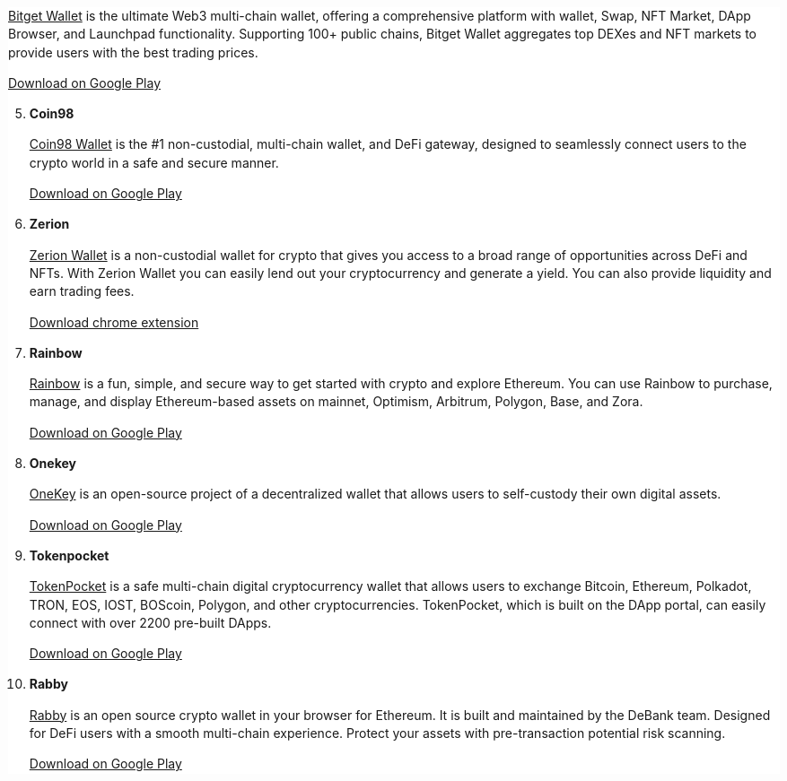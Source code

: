    [Bitget Wallet](https://web3.bitget.com/en) is the ultimate Web3 multi-chain wallet, offering a comprehensive platform with wallet, Swap, NFT Market, DApp Browser, and Launchpad functionality. Supporting 100+ public chains, Bitget Wallet aggregates top DEXes and NFT markets to provide users with the best trading prices.
   
   [Download on Google Play](https://play.google.com/store/apps/details?id=com.bitkeep.wallet&hl=en&gl=US)
   
5. **Coin98**
   
   [Coin98 Wallet](https://coin98.com/wallet) is the #1 non-custodial, multi-chain wallet, and DeFi gateway, designed to seamlessly connect users to the crypto world in a safe and secure manner.
   
   [Download on Google Play](https://play.google.com/store/apps/details?id=coin98.crypto.finance.media&hl=en&gl=US)
   
6. **Zerion**
   
   [Zerion Wallet](https://zerion.io/) is a non-custodial wallet for crypto that gives you access to a broad range of opportunities across DeFi and NFTs. With Zerion Wallet you can easily lend out your cryptocurrency and generate a yield. You can also provide liquidity and earn trading fees.
   
   [Download chrome extension](https://chromewebstore.google.com/detail/zerion-wallet-for-web3-nf/klghhnkeealcohjjanjjdaeeggmfmlpl)
   
7. **Rainbow**  
   
   [Rainbow](https://rainbow.me/en/) is a fun, simple, and secure way to get started with crypto and explore Ethereum. You can use Rainbow to purchase, manage, and display Ethereum-based assets on mainnet, Optimism, Arbitrum, Polygon, Base, and Zora.
   
   [Download on Google Play](https://play.google.com/store/apps/details?id=me.rainbow&pcampaignid=web_share)
   
8. **Onekey**
   
   [OneKey](https://onekey.so/) is an open-source project of a decentralized wallet that allows users to self-custody their own digital assets.
   
   [Download on Google Play](https://play.google.com/store/apps/details?id=so.onekey.app.wallet&hl=en&gl=US)
   
9. **Tokenpocket**
   
   [TokenPocket](https://www.tokenpocket.pro/) is a safe multi-chain digital cryptocurrency wallet that allows users to exchange Bitcoin, Ethereum, Polkadot, TRON, EOS, IOST, BOScoin, Polygon, and other cryptocurrencies. TokenPocket, which is built on the DApp portal, can easily connect with over 2200 pre-built DApps.
   
    [Download on Google Play](https://play.google.com/store/apps/details?id=vip.mytokenpocket&hl=en&gl=US)
   
10. **Rabby**
    
    [Rabby](https://rabby.io/) is an open source crypto wallet in your browser for Ethereum. It is built and maintained by the DeBank team. Designed for DeFi users with a smooth multi-chain experience. Protect your assets with pre-transaction potential risk scanning.
    
    [Download on Google Play](https://play.google.com/store/apps/details?id=com.debank.rabbymobile&hl=en_US)
    